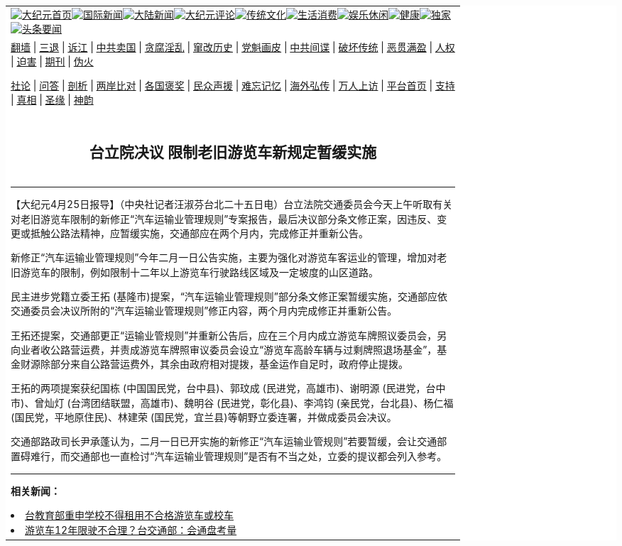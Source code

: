 <a name="1" id="1" target="_blank"></a><span id="1"></span>
<table align=center border="0"><tr><td colspan="2" VALIGN=TOP><a href="https://github.com/tnuyfx3798/djy/blob/master/gb/nf1351518.md#1"><img src="https://raw.githubusercontent.com/tnuyfx3798/www/master/t/djy/1.jpg" title="大纪元首页" alt="大纪元首页"></a><a href="https://github.com/tnuyfx3798/djy/blob/master/gb/n24hr.md#1"><img src="https://raw.githubusercontent.com/tnuyfx3798/www/master/t/djy/3.jpg" title="国际新闻" alt="国际新闻"></a><a href="https://github.com/tnuyfx3798/djy/blob/master/gb/nsc413.md#1"><img src="https://raw.githubusercontent.com/tnuyfx3798/www/master/t/djy/4.jpg" title="大陆新闻" alt="大陆新闻"></a><a href="https://github.com/tnuyfx3798/djy/blob/master/gb/news392.md#1"><img src="https://raw.githubusercontent.com/tnuyfx3798/www/master/t/djy/5.jpg" title="大纪元评论" alt="大纪元评论"></a><a href="https://github.com/tnuyfx3798/djy/blob/master/gb/news2007.md#1"><img src="https://raw.githubusercontent.com/tnuyfx3798/www/master/t/djy/6.jpg" title="传统文化" alt="传统文化"></a><a href="https://github.com/tnuyfx3798/djy/blob/master/gb/news2008.md#1"><img src="https://raw.githubusercontent.com/tnuyfx3798/www/master/t/djy/7.jpg" title="生活消费" alt="生活消费"></a><a href="https://github.com/tnuyfx3798/djy/blob/master/gb/ncyule.md#1"><img src="https://raw.githubusercontent.com/tnuyfx3798/www/master/t/djy/8.jpg" title="娱乐休闲" alt="娱乐休闲"></a><a href="https://github.com/tnuyfx3798/djy/blob/master/gb/nsc1002.md#1"><img src="https://raw.githubusercontent.com/tnuyfx3798/www/master/t/djy/9.jpg" title="健康" alt="健康"></a><a href="https://github.com/tnuyfx3798/djy/blob/master/gb/nf6092.md#1"><img src="https://raw.githubusercontent.com/tnuyfx3798/www/master/t/djy/10a.jpg" title="独家" alt="独家"></a><a href="https://github.com/tnuyfx3798/djy/blob/master/gb/nf4514.md#1"><img src="https://raw.githubusercontent.com/tnuyfx3798/www/master/t/djy/12a.jpg" title="头条要闻" alt="头条要闻"></a></td></tr>
<tr><td colspan="2" VALIGN=TOP><a target="_blank" href="https://github.com/tnuyfx3798/www/blob/master/README.md?zsrh#1">翻墙</a> | <a target="_blank" href="https://github.com/tnuyfx3798/djy/blob/master/gb/nf5657.md#1">三退</a> | <a target="_blank" href="https://github.com/tnuyfx3798/djy/blob/master/gb/nf6124.md#1">诉江</a> | <a target="_blank" href="https://github.com/tnuyfx3798/djy/blob/master/gb/nf1176117.md#1">中共卖国</a> | <a target="_blank" href="https://github.com/tnuyfx3798/djy/blob/master/gb/nf5773.md#1">贪腐淫乱</a> | <a target="_blank" href="https://github.com/tnuyfx3798/djy/blob/master/gb/nf1176115.md#1">窜改历史</a> | <a target="_blank" href="https://github.com/tnuyfx3798/djy/blob/master/gb/nf1176107.md#1">党魁画皮</a> | <a target="_blank" href="https://github.com/tnuyfx3798/djy/blob/master/gb/nf1320400.md#1">中共间谍</a> | <a target="_blank" href="https://github.com/tnuyfx3798/djy/blob/master/gb/nf1176114.md#1">破坏传统</a> | <a target="_blank" href="https://github.com/tnuyfx3798/ntdtv/blob/master/gb/prog447_1.md#1">恶贯满盈</a> | <a target="_blank" href="https://github.com/tnuyfx3798/djy/blob/master/gb/ncid278.md#1">人权</a> | <a target="_blank" href="https://github.com/tnuyfx3798/djy/blob/master/gb/nf1176111.md#1">迫害</a> | <a target="_blank" href="https://gitlab.com/szzdlab/mh-qikan/blob/master/README.md#1">期刊</a> | <a target="_blank" href="https://github.com/tnuyfx3798/djy/blob/master/gb/nf5562.md#1">伪火</a></p><p><a target="_blank" href="https://github.com/tnuyfx3798/djy/blob/master/gb/9p.md#1">社论</a> | <a target="_blank" href="https://github.com/tnuyfx3798/djy/blob/master/gb/nf4378.md#1">问答</a> | <a target="_blank" href="https://github.com/tnuyfx3798/djy/blob/master/gb/nf5792.md#1">剖析</a> | <a target="_blank" href="https://github.com/tnuyfx3798/djy/blob/master/gb/nf5735.md#1">两岸比对</a> | <a target="_blank" href="https://github.com/tnuyfx3798/djy/blob/master/gb/nf6119.md#1">各国褒奖</a> | <a target="_blank" href="https://github.com/tnuyfx3798/djy/blob/master/gb/nf6120.md#1">民众声援</a> | <a target="_blank" href="https://github.com/tnuyfx3798/djy/blob/master/gb/nf1188594.md#1">难忘记忆</a> | <a target="_blank" href="https://github.com/tnuyfx3798/djy/blob/master/gb/nf3180.md#1">海外弘传</a> | <a target="_blank" href="https://github.com/tnuyfx3798/djy/blob/master/gb/nf5410.md#1">万人上访</a> | <a target="_blank" href="https://github.com/tnuyfx3798/www/blob/master/README.md?zsrh#1">平台首页</a> | <a target="_blank" href="https://github.com/tnuyfx3798/djy/blob/master/gb/nf4386.md#1">支持</a> | <a target="_blank" href="https://github.com/tnuyfx3798/djy/blob/master/gb/nf4389.md#1">真相</a> | <a target="_blank" href="https://github.com/tnuyfx3798/djy/blob/master/gb/nf5790.md#1">圣缘</a> | <a target="_blank" href="https://github.com/tnuyfx3798/djy/blob/master/gb/nf4786.md#1">神韵</a></td></tr>
<tr><td VALIGN=TOP width="626"><h2 align=center>台立院决议  限制老旧游览车新规定暂缓实施</h2>

<h6></h6>
<hr>
<p>【大纪元4月25日报导】（中央社记者汪淑芬台北二十五日电）台立法院交通委员会今天上午听取有关对老旧<ahref="https://github.com/tnuyfx3798/djy/blob/master/gb/tag/%E6%B8%B8%E8%A7%88%E8%BD%A6.md#1">游览车</a>限制的新修正“汽车运输业管理规则”专案报告，最后决议部分条文修正案，因违反、变更或抵触公路法精神，应暂缓实施，交通部应在两个月内，完成修正并重新公告。</p> <p>新修正“汽车运输业管理规则”今年二月一日公告实施，主要为强化对<ahref="https://github.com/tnuyfx3798/djy/blob/master/gb/tag/%E6%B8%B8%E8%A7%88%E8%BD%A6.md#1">游览车</a>客运业的管理，增加对老旧游览车的限制，例如限制十二年以上游览车行驶路线区域及一定坡度的山区道路。</p> <p>民主进步党籍立委王拓 (基隆市)提案，“汽车运输业管理规则”部分条文修正案暂缓实施，交通部应依交通委员会决议所附的“汽车运输业管理规则”修正内容，两个月内完成修正并重新公告。</p> <p>王拓还提案，交通部更正“运输业管规则”并重新公告后，应在三个月内成立游览车牌照议委员会，另向业者收公路营运费，并责成游览车牌照审议委员会设立“游览车高龄车辆与过剩牌照退场基金”，基金财源除部分来自公路营运费外，其余由政府相对提拨，基金运作自足时，政府停止提拨。</p> <p>王拓的两项提案获纪国栋 (中国国民党，台中县)、郭玟成 (民进党，高雄市)、谢明源 (民进党，台中市)、曾灿灯 (台湾团结联盟，高雄市)、魏明谷 (民进党，彰化县)、李鸿钧 (亲民党，台北县)、杨仁福 (国民党，平地原住民)、林建荣 (国民党，宜兰县)等朝野立委连署，并做成委员会决议。</p> <p>交通部路政司长尹承蓬认为，二月一日已开实施的新修正“汽车运输业管规则”若要暂缓，会让交通部置碍难行，而交通部也一直检讨“汽车运输业管理规则”是否有不当之处，立委的提议都会列入参考。</p> 
<hr>


<strong>相关新闻：</strong>
<li><a href="https://github.com/tnuyfx3798/djy/blob/master/gb/7/3/13/n1644919.md#1">台教育部重申学校不得租用不合格游览车或校车</a></li>
<li><a href="https://github.com/tnuyfx3798/djy/blob/master/gb/7/4/2/n1665780.md#1">游览车12年限驶不合理？台交通部：会通盘考量</a></li>